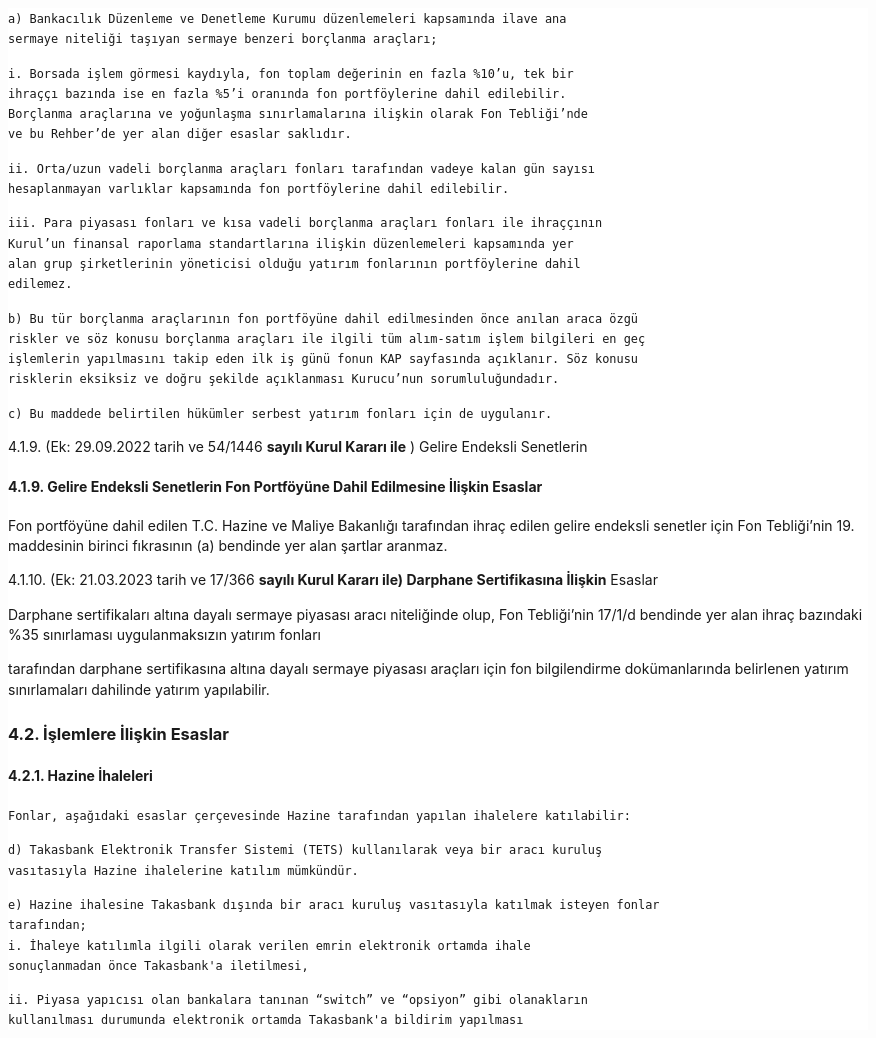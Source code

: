 ```
a) Bankacılık Düzenleme ve Denetleme Kurumu düzenlemeleri kapsamında ilave ana
sermaye niteliği taşıyan sermaye benzeri borçlanma araçları;
```
```
i. Borsada işlem görmesi kaydıyla, fon toplam değerinin en fazla %10’u, tek bir
ihraççı bazında ise en fazla %5’i oranında fon portföylerine dahil edilebilir.
Borçlanma araçlarına ve yoğunlaşma sınırlamalarına ilişkin olarak Fon Tebliği’nde
ve bu Rehber’de yer alan diğer esaslar saklıdır.
```
```
ii. Orta/uzun vadeli borçlanma araçları fonları tarafından vadeye kalan gün sayısı
hesaplanmayan varlıklar kapsamında fon portföylerine dahil edilebilir.
```
```
iii. Para piyasası fonları ve kısa vadeli borçlanma araçları fonları ile ihraççının
Kurul’un finansal raporlama standartlarına ilişkin düzenlemeleri kapsamında yer
alan grup şirketlerinin yöneticisi olduğu yatırım fonlarının portföylerine dahil
edilemez.
```
```
b) Bu tür borçlanma araçlarının fon portföyüne dahil edilmesinden önce anılan araca özgü
riskler ve söz konusu borçlanma araçları ile ilgili tüm alım-satım işlem bilgileri en geç
işlemlerin yapılmasını takip eden ilk iş günü fonun KAP sayfasında açıklanır. Söz konusu
risklerin eksiksiz ve doğru şekilde açıklanması Kurucu’nun sorumluluğundadır.
```
```
c) Bu maddede belirtilen hükümler serbest yatırım fonları için de uygulanır.
```
4.1.9. (Ek: 29.09.2022 tarih ve 54/1446 **sayılı Kurul Kararı ile** ) Gelire Endeksli Senetlerin

#### 4.1.9. Gelire Endeksli Senetlerin Fon Portföyüne Dahil Edilmesine İlişkin Esaslar

Fon portföyüne dahil edilen T.C. Hazine ve Maliye Bakanlığı tarafından ihraç edilen gelire
endeksli senetler için Fon Tebliği’nin 19. maddesinin birinci fıkrasının (a) bendinde yer alan şartlar
aranmaz.

4.1.10. (Ek: 21.03.2023 tarih ve 17/366 **sayılı Kurul Kararı ile) Darphane Sertifikasına İlişkin**
Esaslar

Darphane sertifikaları altına dayalı sermaye piyasası aracı niteliğinde olup, Fon Tebliği’nin
17/1/d bendinde yer alan ihraç bazındaki %35 sınırlaması uygulanmaksızın yatırım fonları


tarafından darphane sertifikasına altına dayalı sermaye piyasası araçları için fon bilgilendirme
dokümanlarında belirlenen yatırım sınırlamaları dahilinde yatırım yapılabilir.

### 4.2. İşlemlere İlişkin Esaslar

#### 4.2.1. Hazine İhaleleri

```
Fonlar, aşağıdaki esaslar çerçevesinde Hazine tarafından yapılan ihalelere katılabilir:
```
```
d) Takasbank Elektronik Transfer Sistemi (TETS) kullanılarak veya bir aracı kuruluş
vasıtasıyla Hazine ihalelerine katılım mümkündür.
```
```
e) Hazine ihalesine Takasbank dışında bir aracı kuruluş vasıtasıyla katılmak isteyen fonlar
tarafından;
i. İhaleye katılımla ilgili olarak verilen emrin elektronik ortamda ihale
sonuçlanmadan önce Takasbank'a iletilmesi,
```
```
ii. Piyasa yapıcısı olan bankalara tanınan “switch” ve “opsiyon” gibi olanakların
kullanılması durumunda elektronik ortamda Takasbank'a bildirim yapılması
```